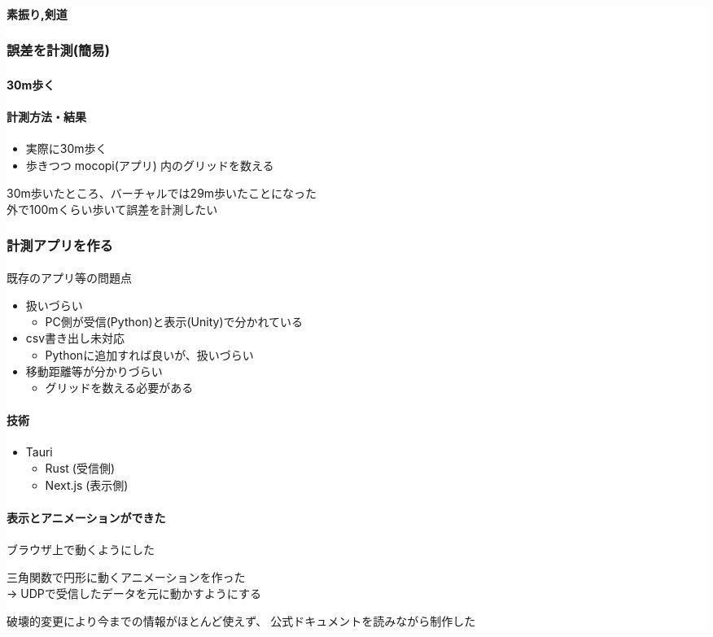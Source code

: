 #### 素振り,剣道
<iframe width="1180" height="664" src="https://www.youtube.com/embed/lsaWs5ELnBA" title="mocopi x Unity 素振り, 剣道" frameborder="0" allow="accelerometer; autoplay; clipboard-write; encrypted-media; gyroscope; picture-in-picture; web-share" allowfullscreen></iframe>

<iframe width="442" height="786" src="https://www.youtube.com/embed/-X8t4r4ZtoM" title="mocopi x Unity 素振り,剣道(現実)" frameborder="0" allow="accelerometer; autoplay; clipboard-write; encrypted-media; gyroscope; picture-in-picture; web-share" allowfullscreen></iframe>


### 誤差を計測(簡易)
#### 30m歩く
<iframe width="442" height="786" src="https://www.youtube.com/embed/sE-lX1Xa-qk" title="mocopi 誤差計測 30m" frameborder="0" allow="accelerometer; autoplay; clipboard-write; encrypted-media; gyroscope; picture-in-picture; web-share" allowfullscreen></iframe>

<iframe width="442" height="786" src="https://www.youtube.com/embed/5AFtMsRQZOk" title="mocopi 誤差計測 30m(現実)" frameborder="0" allow="accelerometer; autoplay; clipboard-write; encrypted-media; gyroscope; picture-in-picture; web-share" allowfullscreen></iframe>

#### 計測方法・結果
- 実際に30m歩く
- 歩きつつ mocopi(アプリ) 内のグリッドを数える

30m歩いたところ、バーチャルでは29m歩いたことになった  
外で100mくらい歩いて誤差を計測したい


### 計測アプリを作る
既存のアプリ等の問題点
- 扱いづらい
  - PC側が受信(Python)と表示(Unity)で分かれている
- csv書き出し未対応
  - Pythonに追加すれば良いが、扱いづらい
- 移動距離等が分かりづらい
  - グリッドを数える必要がある

#### 技術
- Tauri
  - Rust (受信側)
  - Next.js (表示側)


#### 表示とアニメーションができた
ブラウザ上で動くようにした
<iframe width="1180" height="664" src="https://www.youtube.com/embed/3BUVaL_y07E" title="web x vrmモデル 歩かせてみた" frameborder="0" allow="accelerometer; autoplay; clipboard-write; encrypted-media; gyroscope; picture-in-picture; web-share" allowfullscreen></iframe>

三角関数で円形に動くアニメーションを作った  
→ UDPで受信したデータを元に動かすようにする

破壊的変更により今までの情報がほとんど使えず、
公式ドキュメントを読みながら制作した
